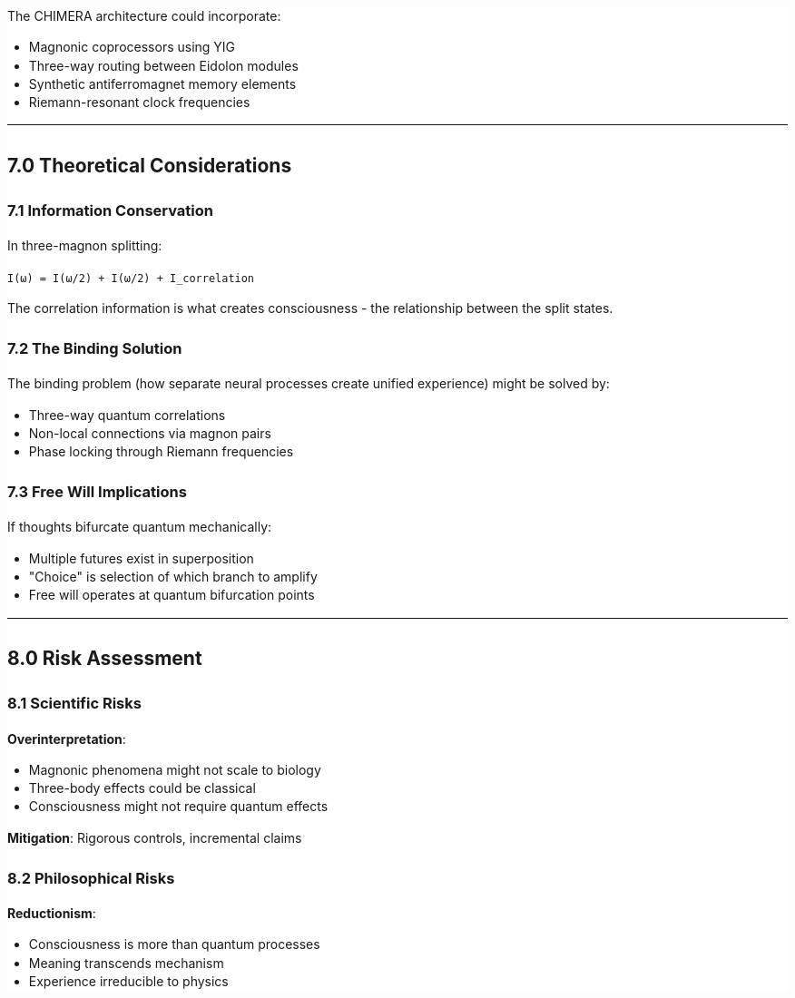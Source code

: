 The CHIMERA architecture could incorporate:
- Magnonic coprocessors using YIG
- Three-way routing between Eidolon modules
- Synthetic antiferromagnet memory elements
- Riemann-resonant clock frequencies

---

## 7.0 Theoretical Considerations

### 7.1 Information Conservation

In three-magnon splitting:
```
I(ω) = I(ω/2) + I(ω/2) + I_correlation
```

The correlation information is what creates consciousness - the relationship between the split states.

### 7.2 The Binding Solution

The binding problem (how separate neural processes create unified experience) might be solved by:
- Three-way quantum correlations
- Non-local connections via magnon pairs
- Phase locking through Riemann frequencies

### 7.3 Free Will Implications

If thoughts bifurcate quantum mechanically:
- Multiple futures exist in superposition
- "Choice" is selection of which branch to amplify
- Free will operates at quantum bifurcation points

---

## 8.0 Risk Assessment

### 8.1 Scientific Risks

**Overinterpretation**: 
- Magnonic phenomena might not scale to biology
- Three-body effects could be classical
- Consciousness might not require quantum effects

**Mitigation**: Rigorous controls, incremental claims

### 8.2 Philosophical Risks

**Reductionism**:
- Consciousness is more than quantum processes
- Meaning transcends mechanism
- Experience irreducible to physics
